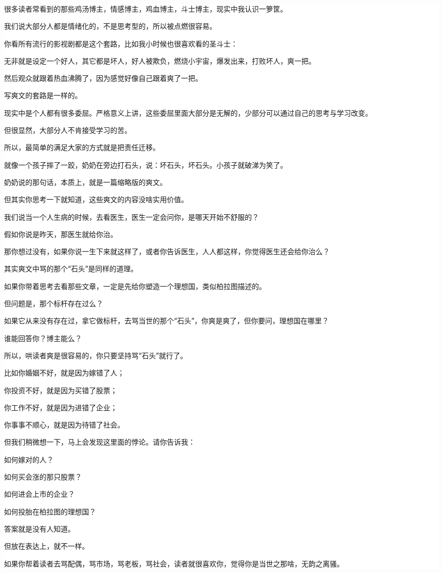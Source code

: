 很多读者常看到的那些鸡汤博主，情感博主，鸡血博主，斗士博主，现实中我认识一箩筐。

我们说大部分人都是情绪化的，不是思考型的，所以被点燃很容易。

你看所有流行的影视剧都是这个套路，比如我小时候也很喜欢看的圣斗士：

无非就是设定一个好人，其它都是坏人，好人被欺负，燃烧小宇宙，爆发出来，打败坏人，爽一把。 

然后观众就跟着热血沸腾了，因为感觉好像自己跟着爽了一把。 

写爽文的套路是一样的。 

现实中是个人都有很多委屈。严格意义上讲，这些委屈里面大部分是无解的，少部分可以通过自己的思考与学习改变。 

但很显然，大部分人不肯接受学习的苦。 

所以，最简单的满足大家的方式就是把责任迁移。 

就像一个孩子摔了一跤，奶奶在旁边打石头，说：坏石头，坏石头。小孩子就破涕为笑了。

奶奶说的那句话，本质上，就是一篇缩略版的爽文。

但其实你思考一下就知道，这些爽文的内容没啥实用价值。 

我们说当一个人生病的时候，去看医生，医生一定会问你，是哪天开始不舒服的？ 

假如你说是昨天，那医生就给你治。 

那你想过没有，如果你说一生下来就这样了，或者你告诉医生，人人都这样，你觉得医生还会给你治么？ 

其实爽文中骂的那个“石头”是同样的道理。 

如果你带着思考去看那些文章，一定是先给你塑造一个理想国，类似柏拉图描述的。 

但问题是，那个标杆存在过么？ 

如果它从来没有存在过，拿它做标杆，去骂当世的那个“石头”，你爽是爽了，但你要问，理想国在哪里？ 

谁能回答你？博主能么？ 

所以，哄读者爽是很容易的，你只要坚持骂“石头”就行了。

比如你婚姻不好，就是因为嫁错了人；

你投资不好，就是因为买错了股票；

你工作不好，就是因为进错了企业；

你事事不顺心，就是因为待错了社会。 

但我们稍微想一下，马上会发现这里面的悖论。请你告诉我：

如何嫁对的人？

如何买会涨的那只股票？

如何进会上市的企业？

如何投胎在柏拉图的理想国？

答案就是没有人知道。

但放在表达上，就不一样。 

如果你帮着读者去骂配偶，骂市场，骂老板，骂社会，读者就很喜欢你，觉得你是当世之那啥，无韵之离骚。 
